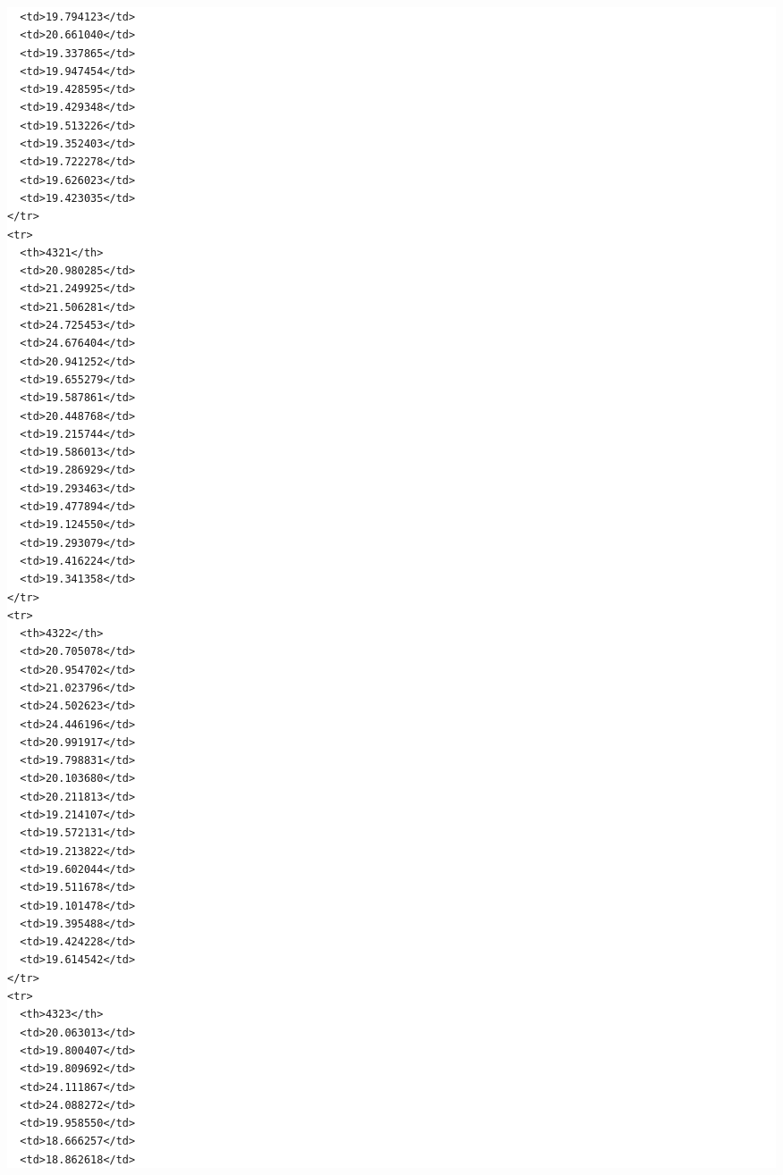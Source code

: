       <td>19.794123</td>
      <td>20.661040</td>
      <td>19.337865</td>
      <td>19.947454</td>
      <td>19.428595</td>
      <td>19.429348</td>
      <td>19.513226</td>
      <td>19.352403</td>
      <td>19.722278</td>
      <td>19.626023</td>
      <td>19.423035</td>
    </tr>
    <tr>
      <th>4321</th>
      <td>20.980285</td>
      <td>21.249925</td>
      <td>21.506281</td>
      <td>24.725453</td>
      <td>24.676404</td>
      <td>20.941252</td>
      <td>19.655279</td>
      <td>19.587861</td>
      <td>20.448768</td>
      <td>19.215744</td>
      <td>19.586013</td>
      <td>19.286929</td>
      <td>19.293463</td>
      <td>19.477894</td>
      <td>19.124550</td>
      <td>19.293079</td>
      <td>19.416224</td>
      <td>19.341358</td>
    </tr>
    <tr>
      <th>4322</th>
      <td>20.705078</td>
      <td>20.954702</td>
      <td>21.023796</td>
      <td>24.502623</td>
      <td>24.446196</td>
      <td>20.991917</td>
      <td>19.798831</td>
      <td>20.103680</td>
      <td>20.211813</td>
      <td>19.214107</td>
      <td>19.572131</td>
      <td>19.213822</td>
      <td>19.602044</td>
      <td>19.511678</td>
      <td>19.101478</td>
      <td>19.395488</td>
      <td>19.424228</td>
      <td>19.614542</td>
    </tr>
    <tr>
      <th>4323</th>
      <td>20.063013</td>
      <td>19.800407</td>
      <td>19.809692</td>
      <td>24.111867</td>
      <td>24.088272</td>
      <td>19.958550</td>
      <td>18.666257</td>
      <td>18.862618</td>